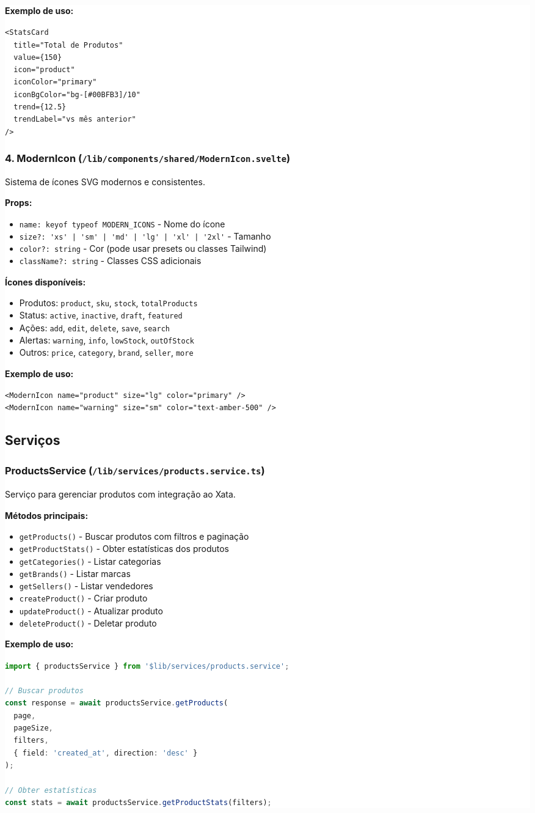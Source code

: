 **Exemplo de uso:**
```svelte
<StatsCard
  title="Total de Produtos"
  value={150}
  icon="product"
  iconColor="primary"
  iconBgColor="bg-[#00BFB3]/10"
  trend={12.5}
  trendLabel="vs mês anterior"
/>
```

### 4. ModernIcon (`/lib/components/shared/ModernIcon.svelte`)

Sistema de ícones SVG modernos e consistentes.

**Props:**
- `name: keyof typeof MODERN_ICONS` - Nome do ícone
- `size?: 'xs' | 'sm' | 'md' | 'lg' | 'xl' | '2xl'` - Tamanho
- `color?: string` - Cor (pode usar presets ou classes Tailwind)
- `className?: string` - Classes CSS adicionais

**Ícones disponíveis:**
- Produtos: `product`, `sku`, `stock`, `totalProducts`
- Status: `active`, `inactive`, `draft`, `featured`
- Ações: `add`, `edit`, `delete`, `save`, `search`
- Alertas: `warning`, `info`, `lowStock`, `outOfStock`
- Outros: `price`, `category`, `brand`, `seller`, `more`

**Exemplo de uso:**
```svelte
<ModernIcon name="product" size="lg" color="primary" />
<ModernIcon name="warning" size="sm" color="text-amber-500" />
```

## Serviços

### ProductsService (`/lib/services/products.service.ts`)

Serviço para gerenciar produtos com integração ao Xata.

**Métodos principais:**
- `getProducts()` - Buscar produtos com filtros e paginação
- `getProductStats()` - Obter estatísticas dos produtos
- `getCategories()` - Listar categorias
- `getBrands()` - Listar marcas
- `getSellers()` - Listar vendedores
- `createProduct()` - Criar produto
- `updateProduct()` - Atualizar produto
- `deleteProduct()` - Deletar produto

**Exemplo de uso:**
```typescript
import { productsService } from '$lib/services/products.service';

// Buscar produtos
const response = await productsService.getProducts(
  page,
  pageSize,
  filters,
  { field: 'created_at', direction: 'desc' }
);

// Obter estatísticas
const stats = await productsService.getProductStats(filters);
```